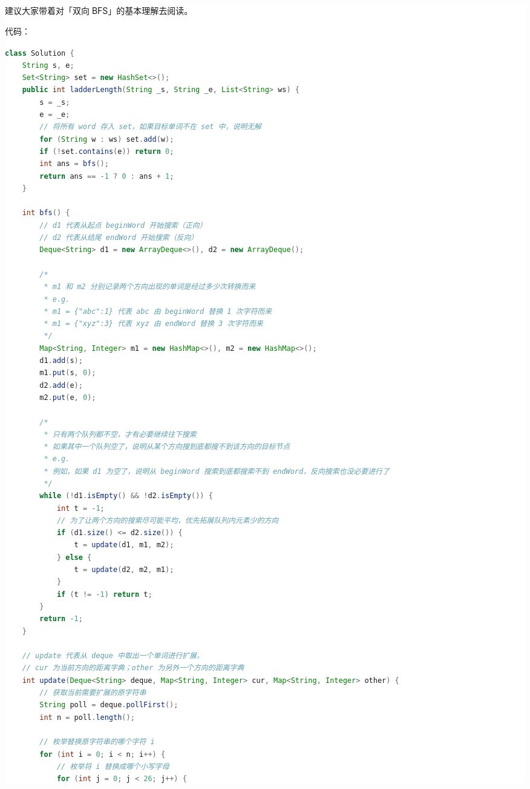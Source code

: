 建议大家带着对「双向 BFS」的基本理解去阅读。

代码：

```Java []
class Solution {
    String s, e;
    Set<String> set = new HashSet<>();
    public int ladderLength(String _s, String _e, List<String> ws) {
        s = _s;
        e = _e;
        // 将所有 word 存入 set，如果目标单词不在 set 中，说明无解
        for (String w : ws) set.add(w);
        if (!set.contains(e)) return 0;
        int ans = bfs();
        return ans == -1 ? 0 : ans + 1;
    }

    int bfs() {
        // d1 代表从起点 beginWord 开始搜索（正向）
        // d2 代表从结尾 endWord 开始搜索（反向）
        Deque<String> d1 = new ArrayDeque<>(), d2 = new ArrayDeque(); 
        
        /*
         * m1 和 m2 分别记录两个方向出现的单词是经过多少次转换而来
         * e.g. 
         * m1 = {"abc":1} 代表 abc 由 beginWord 替换 1 次字符而来
         * m1 = {"xyz":3} 代表 xyz 由 endWord 替换 3 次字符而来
         */
        Map<String, Integer> m1 = new HashMap<>(), m2 = new HashMap<>();
        d1.add(s);
        m1.put(s, 0);
        d2.add(e);
        m2.put(e, 0);
        
        /*
         * 只有两个队列都不空，才有必要继续往下搜索
         * 如果其中一个队列空了，说明从某个方向搜到底都搜不到该方向的目标节点
         * e.g. 
         * 例如，如果 d1 为空了，说明从 beginWord 搜索到底都搜索不到 endWord，反向搜索也没必要进行了
         */
        while (!d1.isEmpty() && !d2.isEmpty()) {
            int t = -1;
            // 为了让两个方向的搜索尽可能平均，优先拓展队列内元素少的方向
            if (d1.size() <= d2.size()) {
                t = update(d1, m1, m2);
            } else {
                t = update(d2, m2, m1);
            }
            if (t != -1) return t;
        }
        return -1;
    }

    // update 代表从 deque 中取出一个单词进行扩展，
    // cur 为当前方向的距离字典；other 为另外一个方向的距离字典
    int update(Deque<String> deque, Map<String, Integer> cur, Map<String, Integer> other) {
        // 获取当前需要扩展的原字符串
        String poll = deque.pollFirst();
        int n = poll.length();

        // 枚举替换原字符串的哪个字符 i
        for (int i = 0; i < n; i++) {
            // 枚举将 i 替换成哪个小写字母
            for (int j = 0; j < 26; j++) {
```